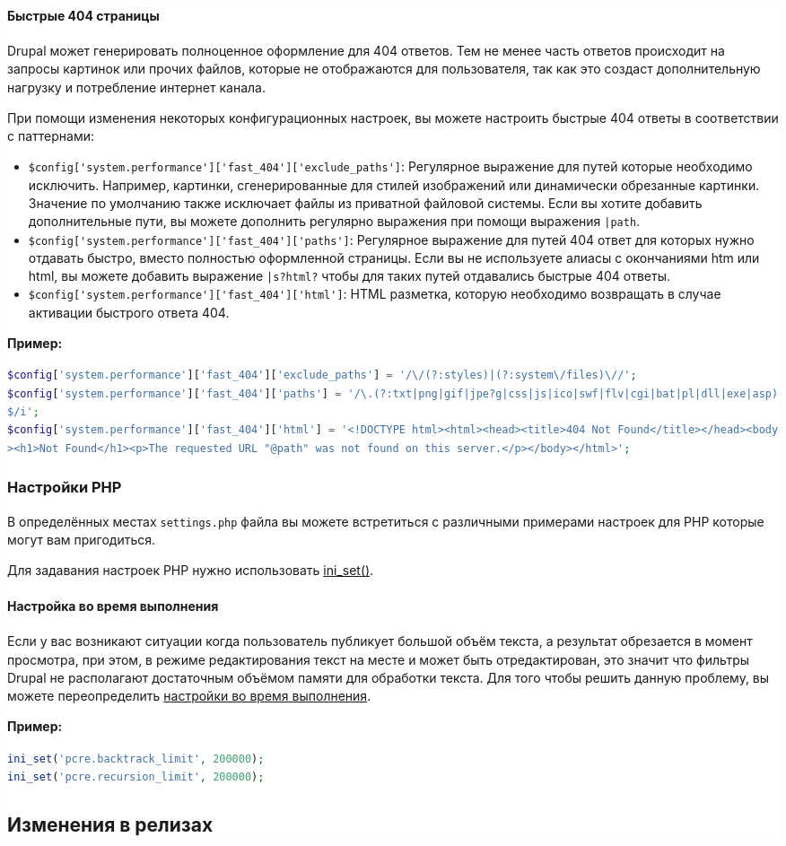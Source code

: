 #### Быстрые 404 страницы

Drupal может генерировать полноценное оформление для 404 ответов. Тем не менее часть ответов происходит на запросы картинок или прочих файлов, которые не отображаются для пользователя, так как это создаст дополнительную нагрузку и потребление интернет канала.

При помощи изменения некоторых конфигурационных настроек, вы можете настроить быстрые 404 ответы в соответствии с паттернами:

- `$config['system.performance']['fast_404']['exclude_paths']`: Регулярное выражение для путей которые необходимо исключить. Например, картинки, сгенерированные для стилей изображений или динамически обрезанные картинки. Значение по умолчанию также исключает файлы из приватной файловой системы. Если вы хотите добавить дополнительные пути, вы можете дополнить регулярно выражения при помощи выражения `|path`.
- `$config['system.performance']['fast_404']['paths']`: Регулярное выражение для путей 404 ответ для которых нужно отдавать быстро, вместо полностью оформленной страницы. Если вы не используете алиасы с окончаниями htm или html, вы можете добавить выражение `|s?html?` чтобы для таких путей отдавались быстрые 404 ответы.
- `$config['system.performance']['fast_404']['html']`: HTML разметка, которую необходимо возвращать в случае активации быстрого ответа 404.

**Пример:**

```php
$config['system.performance']['fast_404']['exclude_paths'] = '/\/(?:styles)|(?:system\/files)\//';
$config['system.performance']['fast_404']['paths'] = '/\.(?:txt|png|gif|jpe?g|css|js|ico|swf|flv|cgi|bat|pl|dll|exe|asp)$/i';
$config['system.performance']['fast_404']['html'] = '<!DOCTYPE html><html><head><title>404 Not Found</title></head><body><h1>Not Found</h1><p>The requested URL "@path" was not found on this server.</p></body></html>';
```

### Настройки PHP

В определённых местах `settings.php` файла вы можете встретиться с различными примерами настроек для PHP которые могут вам пригодиться.

Для задавания настроек PHP нужно использовать [ini_set()](http://php.net/manual/ini.list.php).

#### Настройка во время выполнения

Если у вас возникают ситуации когда пользователь публикует большой объём текста, а результат обрезается в момент просмотра, при этом, в режиме редактирования текст на месте и может быть отредактирован, это значит что фильтры Drupal не располагают достаточным объёмом памяти для обработки текста. Для того чтобы решить данную проблему, вы можете переопределить [настройки во время выполнения](https://www.php.net/manual/ru/pcre.configuration.php).

**Пример:**

```php
ini_set('pcre.backtrack_limit', 200000);
ini_set('pcre.recursion_limit', 200000);
```

## Изменения в релизах
